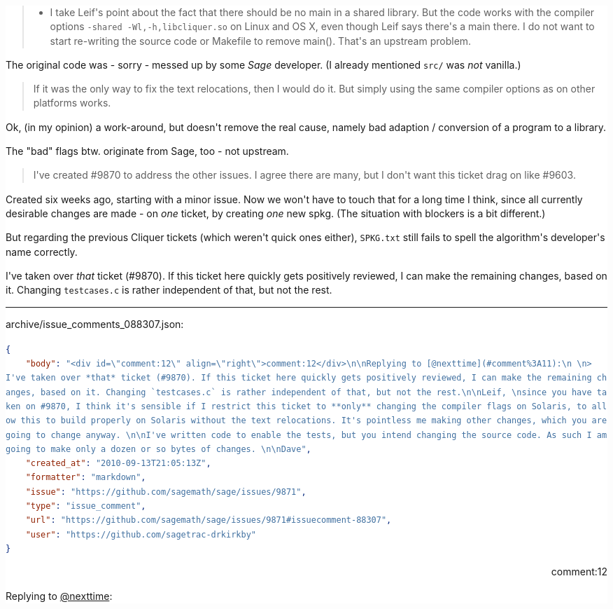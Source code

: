> * I take Leif's point about the fact that there should be no main in a shared library. But the code works with the compiler options `-shared -Wl,-h,libcliquer.so` on Linux and OS X, even though Leif says there's a main there. I do not want to start re-writing the source code or Makefile to remove main(). That's an upstream problem.

The original code was - sorry - messed up by some *Sage* developer. (I already mentioned `src/` was *not* vanilla.)

> If it was the only way to fix the text relocations, then I would do it. But simply using the same compiler options as on other platforms works.

Ok, (in my opinion) a work-around, but doesn't remove the real cause, namely bad adaption / conversion of a program to a library.

The "bad" flags btw. originate from Sage, too - not upstream.

> I've created #9870 to address the other issues. I agree there are many, but I don't want this ticket drag on like #9603.

Created six weeks ago, starting with a minor issue. Now we won't have to touch that for a long time I think, since all currently desirable changes are made - on *one* ticket, by creating *one* new spkg. (The situation with blockers is a bit different.)

But regarding the previous Cliquer tickets (which weren't quick ones either), `SPKG.txt` still fails to spell the algorithm's developer's name correctly. 

I've taken over *that* ticket (#9870). If this ticket here quickly gets positively reviewed, I can make the remaining changes, based on it. Changing `testcases.c` is rather independent of that, but not the rest.



---

archive/issue_comments_088307.json:
```json
{
    "body": "<div id=\"comment:12\" align=\"right\">comment:12</div>\n\nReplying to [@nexttime](#comment%3A11):\n \n> I've taken over *that* ticket (#9870). If this ticket here quickly gets positively reviewed, I can make the remaining changes, based on it. Changing `testcases.c` is rather independent of that, but not the rest.\n\nLeif, \nsince you have taken on #9870, I think it's sensible if I restrict this ticket to **only** changing the compiler flags on Solaris, to allow this to build properly on Solaris without the text relocations. It's pointless me making other changes, which you are going to change anyway. \n\nI've written code to enable the tests, but you intend changing the source code. As such I am going to make only a dozen or so bytes of changes. \n\nDave",
    "created_at": "2010-09-13T21:05:13Z",
    "formatter": "markdown",
    "issue": "https://github.com/sagemath/sage/issues/9871",
    "type": "issue_comment",
    "url": "https://github.com/sagemath/sage/issues/9871#issuecomment-88307",
    "user": "https://github.com/sagetrac-drkirkby"
}
```

<div id="comment:12" align="right">comment:12</div>

Replying to [@nexttime](#comment%3A11):
 